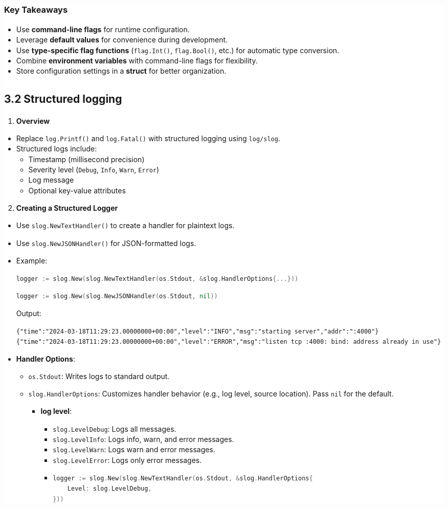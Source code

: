 ### Key Takeaways

- Use **command-line flags** for runtime configuration.
- Leverage **default values** for convenience during development.
- Use **type-specific flag functions** (`flag.Int()`, `flag.Bool()`, etc.) for automatic type conversion.
- Combine **environment variables** with command-line flags for flexibility.
- Store configuration settings in a **struct** for better organization.

## 3.2 Structured logging

1. **Overview**

- Replace `log.Printf()` and `log.Fatal()` with structured logging using `log/slog`.
- Structured logs include:
  - Timestamp (millisecond precision)
  - Severity level (`Debug`, `Info`, `Warn`, `Error`)
  - Log message
  - Optional key-value attributes

2. **Creating a Structured Logger**

- Use `slog.NewTextHandler()` to create a handler for plaintext logs.
- Use `slog.NewJSONHandler()` for JSON-formatted logs.

- Example:

  ```go
  logger := slog.New(slog.NewTextHandler(os.Stdout, &slog.HandlerOptions{...}))
  ```

  ```go
  logger := slog.New(slog.NewJSONHandler(os.Stdout, nil))
  ```

  Output:

  ```plaintext
  {"time":"2024-03-18T11:29:23.00000000+00:00","level":"INFO","msg":"starting server","addr":":4000"}
  {"time":"2024-03-18T11:29:23.00000000+00:00","level":"ERROR","msg":"listen tcp :4000: bind: address already in use"}
  ```

- **Handler Options**:

  - `os.Stdout`: Writes logs to standard output.
  - `slog.HandlerOptions`: Customizes handler behavior (e.g., log level, source location). Pass `nil` for the default.

    - **log level**:

      - `slog.LevelDebug`: Logs all messages.
      - `slog.LevelInfo`: Logs info, warn, and error messages.
      - `slog.LevelWarn`: Logs warn and error messages.
      - `slog.LevelError`: Logs only error messages.
      - ```go
        logger := slog.New(slog.NewTextHandler(os.Stdout, &slog.HandlerOptions{
            Level: slog.LevelDebug,
        }))
        ```
